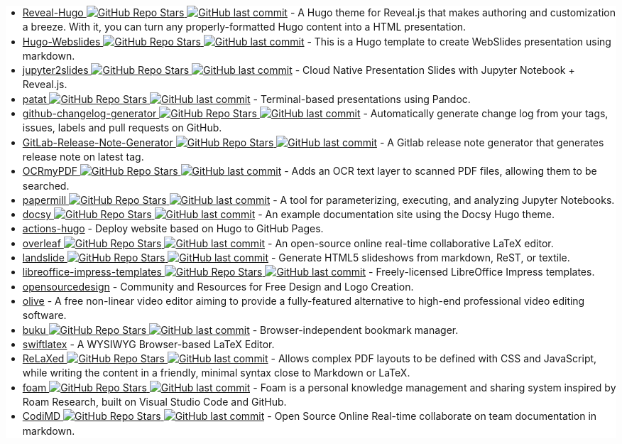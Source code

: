 * [Reveal-Hugo ![GitHub Repo Stars](https://img.shields.io/github/stars/dzello/reveal-hugo) ![GitHub last commit](https://img.shields.io/github/last-commit/dzello/reveal-hugo)](https://github.com/dzello/reveal-hugo) - A Hugo theme for Reveal.js that makes authoring and customization a breeze. With it, you can turn any properly-formatted Hugo content into a HTML presentation.
* [Hugo-Webslides ![GitHub Repo Stars](https://img.shields.io/github/stars/RCJacH/hugo-webslides) ![GitHub last commit](https://img.shields.io/github/last-commit/RCJacH/hugo-webslides)](https://github.com/RCJacH/hugo-webslides) - This is a Hugo template to create WebSlides presentation using markdown.
* [jupyter2slides ![GitHub Repo Stars](https://img.shields.io/github/stars/datitran/jupyter2slides) ![GitHub last commit](https://img.shields.io/github/last-commit/datitran/jupyter2slides)](https://github.com/datitran/jupyter2slides) - Cloud Native Presentation Slides with Jupyter Notebook + Reveal.js.
* [patat ![GitHub Repo Stars](https://img.shields.io/github/stars/jaspervdj/patat) ![GitHub last commit](https://img.shields.io/github/last-commit/jaspervdj/patat)](https://github.com/jaspervdj/patat) - Terminal-based presentations using Pandoc.
* [github-changelog-generator ![GitHub Repo Stars](https://img.shields.io/github/stars/github-changelog-generator/github-changelog-generator) ![GitHub last commit](https://img.shields.io/github/last-commit/github-changelog-generator/github-changelog-generator)](https://github.com/github-changelog-generator/github-changelog-generator) - Automatically generate change log from your tags, issues, labels and pull requests on GitHub.
* [GitLab-Release-Note-Generator ![GitHub Repo Stars](https://img.shields.io/github/stars/jk1z/GitLab-Release-Note-Generator) ![GitHub last commit](https://img.shields.io/github/last-commit/jk1z/GitLab-Release-Note-Generator)](https://github.com/jk1z/GitLab-Release-Note-Generator) - A Gitlab release note generator that generates release note on latest tag.
* [OCRmyPDF ![GitHub Repo Stars](https://img.shields.io/github/stars/jbarlow83/OCRmyPDF) ![GitHub last commit](https://img.shields.io/github/last-commit/jbarlow83/OCRmyPDF)](https://github.com/jbarlow83/OCRmyPDF) - Adds an OCR text layer to scanned PDF files, allowing them to be searched.
* [papermill ![GitHub Repo Stars](https://img.shields.io/github/stars/nteract/papermill) ![GitHub last commit](https://img.shields.io/github/last-commit/nteract/papermill)](https://github.com/nteract/papermill) - A tool for parameterizing, executing, and analyzing Jupyter Notebooks.
* [docsy ![GitHub Repo Stars](https://img.shields.io/github/stars/google/docsy-example) ![GitHub last commit](https://img.shields.io/github/last-commit/google/docsy-example)](https://github.com/google/docsy-example) - An example documentation site using the Docsy Hugo theme.
* [actions-hugo](https://github.com/peaceiris/) - Deploy website based on Hugo to GitHub Pages.
* [overleaf ![GitHub Repo Stars](https://img.shields.io/github/stars/overleaf/overleaf) ![GitHub last commit](https://img.shields.io/github/last-commit/overleaf/overleaf)](https://github.com/overleaf/overleaf) - An open-source online real-time collaborative LaTeX editor.
* [landslide ![GitHub Repo Stars](https://img.shields.io/github/stars/adamzap/landslide) ![GitHub last commit](https://img.shields.io/github/last-commit/adamzap/landslide)](https://github.com/adamzap/landslide) - Generate HTML5 slideshows from markdown, ReST, or textile.
* [libreoffice-impress-templates ![GitHub Repo Stars](https://img.shields.io/github/stars/dohliam/libreoffice-impress-templates) ![GitHub last commit](https://img.shields.io/github/last-commit/dohliam/libreoffice-impress-templates)](https://github.com/dohliam/libreoffice-impress-templates) - Freely-licensed LibreOffice Impress templates.
* [opensourcedesign](https://opensourcedesign.net/resources/) - Community and Resources for Free Design and Logo Creation.
* [olive](https://www.olivevideoeditor.org/) - A free non-linear video editor aiming to provide a fully-featured alternative to high-end professional video editing software.
* [buku ![GitHub Repo Stars](https://img.shields.io/github/stars/jarun/buku) ![GitHub last commit](https://img.shields.io/github/last-commit/jarun/buku)](https://github.com/jarun/buku) - Browser-independent bookmark manager.
* [swiftlatex](https://www.swiftlatex.com/) - A WYSIWYG Browser-based LaTeX Editor.
* [ReLaXed ![GitHub Repo Stars](https://img.shields.io/github/stars/RelaxedJS/ReLaXed) ![GitHub last commit](https://img.shields.io/github/last-commit/RelaxedJS/ReLaXed)](https://github.com/RelaxedJS/ReLaXed) - Allows complex PDF layouts to be defined with CSS and JavaScript, while writing the content in a friendly, minimal syntax close to Markdown or LaTeX.
* [foam ![GitHub Repo Stars](https://img.shields.io/github/stars/foambubble/foam) ![GitHub last commit](https://img.shields.io/github/last-commit/foambubble/foam)](https://github.com/foambubble/foam) - Foam is a personal knowledge management and sharing system inspired by Roam Research, built on Visual Studio Code and GitHub.
* [CodiMD ![GitHub Repo Stars](https://img.shields.io/github/stars/codimd/server) ![GitHub last commit](https://img.shields.io/github/last-commit/codimd/server)](https://github.com/codimd/server) - Open Source Online Real-time collaborate on team documentation in markdown.